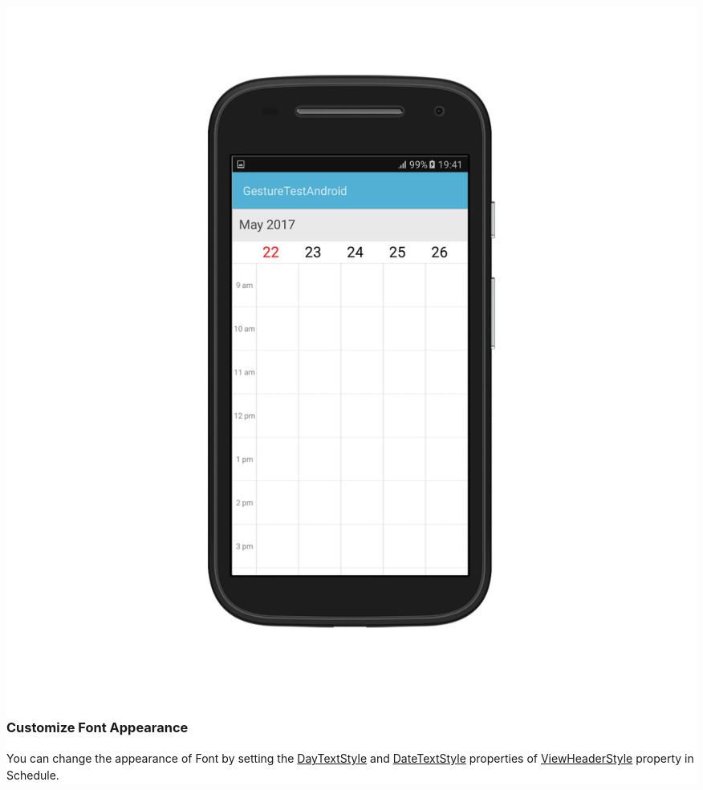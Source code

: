 ![Work week view view header height customization for schedule in Xamarin.Android](daymodule_images/viewheaderheight_workweek.png)

### Customize Font Appearance

You can change the appearance of Font by setting the [DayTextStyle](https://help.syncfusion.com/cr/cref_files/xamarin-android/Syncfusion.SfSchedule.Android~Com.Syncfusion.Schedule.ViewHeaderStyle~DayTextStyle.html) and [DateTextStyle](https://help.syncfusion.com/cr/cref_files/xamarin-android/Syncfusion.SfSchedule.Android~Com.Syncfusion.Schedule.ViewHeaderStyle~DateTextStyle.html) properties of  [ViewHeaderStyle](https://help.syncfusion.com/xamarin-android/sfschedule/dayview#viewheader-appearance) property in Schedule.
